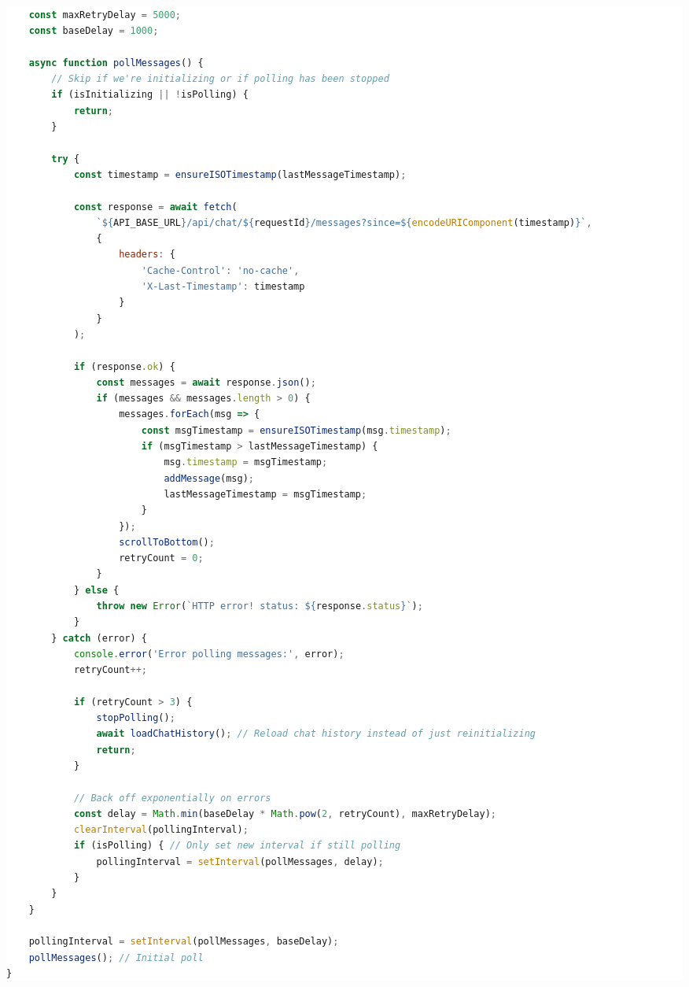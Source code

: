 ```javascript
    const maxRetryDelay = 5000;
    const baseDelay = 1000;
    
    async function pollMessages() {
        // Skip if we're initializing or if polling has been stopped
        if (isInitializing || !isPolling) {
            return;
        }

        try {
            const timestamp = ensureISOTimestamp(lastMessageTimestamp);
            
            const response = await fetch(
                `${API_BASE_URL}/api/chat/${requestId}/messages?since=${encodeURIComponent(timestamp)}`,
                { 
                    headers: { 
                        'Cache-Control': 'no-cache',
                        'X-Last-Timestamp': timestamp
                    }
                }
            );
            
            if (response.ok) {
                const messages = await response.json();
                if (messages && messages.length > 0) {
                    messages.forEach(msg => {
                        const msgTimestamp = ensureISOTimestamp(msg.timestamp);
                        if (msgTimestamp > lastMessageTimestamp) {
                            msg.timestamp = msgTimestamp;
                            addMessage(msg);
                            lastMessageTimestamp = msgTimestamp;
                        }
                    });
                    scrollToBottom();
                    retryCount = 0;
                }
            } else {
                throw new Error(`HTTP error! status: ${response.status}`);
            }
        } catch (error) {
            console.error('Error polling messages:', error);
            retryCount++;
            
            if (retryCount > 3) {
                stopPolling();
                await loadChatHistory(); // Reload chat history instead of just reinitializing
                return;
            }
            
            // Back off exponentially on errors
            const delay = Math.min(baseDelay * Math.pow(2, retryCount), maxRetryDelay);
            clearInterval(pollingInterval);
            if (isPolling) { // Only set new interval if still polling
                pollingInterval = setInterval(pollMessages, delay);
            }
        }
    }

    pollingInterval = setInterval(pollMessages, baseDelay);
    pollMessages(); // Initial poll
}
```